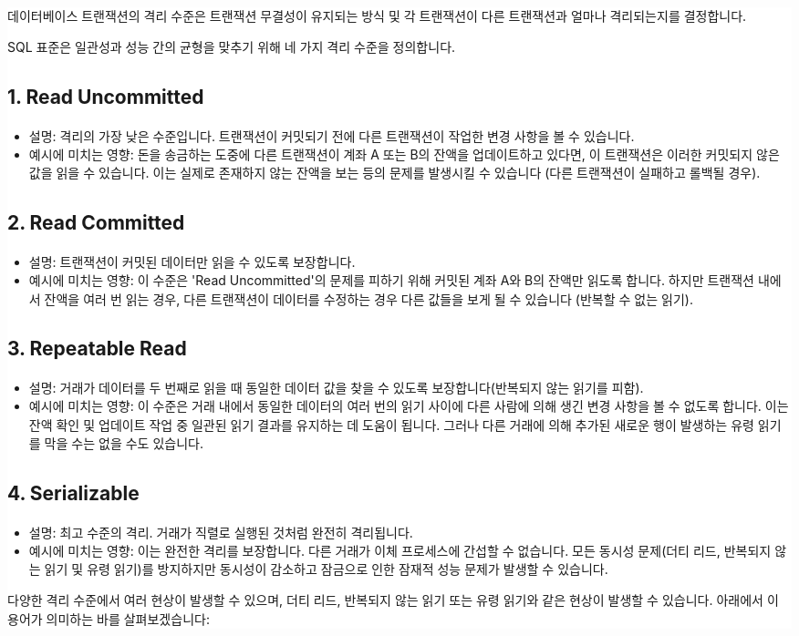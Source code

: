 데이터베이스 트랜잭션의 격리 수준은 트랜잭션 무결성이 유지되는 방식 및 각 트랜잭션이 다른 트랜잭션과 얼마나 격리되는지를 결정합니다.

SQL 표준은 일관성과 성능 간의 균형을 맞추기 위해 네 가지 격리 수준을 정의합니다.

## 1. Read Uncommitted



<ins class="adsbygoogle"
     style="display:block"
     data-ad-client="ca-pub-4877378276818686"
     data-ad-slot="1107185301"
     data-ad-format="auto"
     data-full-width-responsive="true"></ins>

<script>
     (adsbygoogle = window.adsbygoogle || []).push({});
</script>

- 설명: 격리의 가장 낮은 수준입니다. 트랜잭션이 커밋되기 전에 다른 트랜잭션이 작업한 변경 사항을 볼 수 있습니다.
- 예시에 미치는 영향: 돈을 송금하는 도중에 다른 트랜잭션이 계좌 A 또는 B의 잔액을 업데이트하고 있다면, 이 트랜잭션은 이러한 커밋되지 않은 값을 읽을 수 있습니다. 이는 실제로 존재하지 않는 잔액을 보는 등의 문제를 발생시킬 수 있습니다 (다른 트랜잭션이 실패하고 롤백될 경우).

## 2. Read Committed

- 설명: 트랜잭션이 커밋된 데이터만 읽을 수 있도록 보장합니다.
- 예시에 미치는 영향: 이 수준은 'Read Uncommitted'의 문제를 피하기 위해 커밋된 계좌 A와 B의 잔액만 읽도록 합니다. 하지만 트랜잭션 내에서 잔액을 여러 번 읽는 경우, 다른 트랜잭션이 데이터를 수정하는 경우 다른 값들을 보게 될 수 있습니다 (반복할 수 없는 읽기).

## 3. Repeatable Read



<ins class="adsbygoogle"
     style="display:block"
     data-ad-client="ca-pub-4877378276818686"
     data-ad-slot="1107185301"
     data-ad-format="auto"
     data-full-width-responsive="true"></ins>

<script>
     (adsbygoogle = window.adsbygoogle || []).push({});
</script>

- 설명: 거래가 데이터를 두 번째로 읽을 때 동일한 데이터 값을 찾을 수 있도록 보장합니다(반복되지 않는 읽기를 피함).
- 예시에 미치는 영향: 이 수준은 거래 내에서 동일한 데이터의 여러 번의 읽기 사이에 다른 사람에 의해 생긴 변경 사항을 볼 수 없도록 합니다. 이는 잔액 확인 및 업데이트 작업 중 일관된 읽기 결과를 유지하는 데 도움이 됩니다. 그러나 다른 거래에 의해 추가된 새로운 행이 발생하는 유령 읽기를 막을 수는 없을 수도 있습니다.

## 4. Serializable

- 설명: 최고 수준의 격리. 거래가 직렬로 실행된 것처럼 완전히 격리됩니다.
- 예시에 미치는 영향: 이는 완전한 격리를 보장합니다. 다른 거래가 이체 프로세스에 간섭할 수 없습니다. 모든 동시성 문제(더티 리드, 반복되지 않는 읽기 및 유령 읽기)를 방지하지만 동시성이 감소하고 잠금으로 인한 잠재적 성능 문제가 발생할 수 있습니다.

다양한 격리 수준에서 여러 현상이 발생할 수 있으며, 더티 리드, 반복되지 않는 읽기 또는 유령 읽기와 같은 현상이 발생할 수 있습니다. 아래에서 이 용어가 의미하는 바를 살펴보겠습니다:

